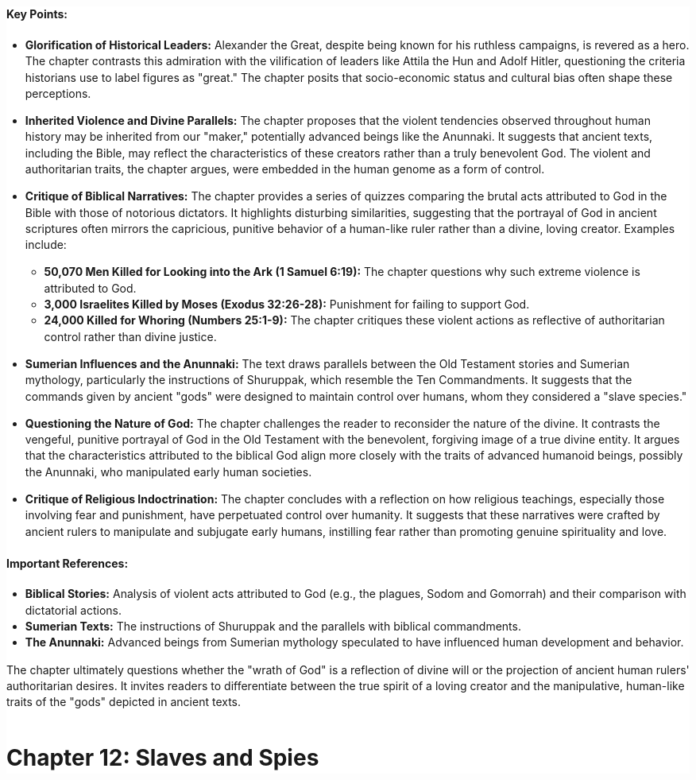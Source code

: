 #### Key Points:
- **Glorification of Historical Leaders:** Alexander the Great, despite being known for his ruthless campaigns, is revered as a hero. The chapter contrasts this admiration with the vilification of leaders like Attila the Hun and Adolf Hitler, questioning the criteria historians use to label figures as "great." The chapter posits that socio-economic status and cultural bias often shape these perceptions.

- **Inherited Violence and Divine Parallels:** The chapter proposes that the violent tendencies observed throughout human history may be inherited from our "maker," potentially advanced beings like the Anunnaki. It suggests that ancient texts, including the Bible, may reflect the characteristics of these creators rather than a truly benevolent God. The violent and authoritarian traits, the chapter argues, were embedded in the human genome as a form of control.

- **Critique of Biblical Narratives:** The chapter provides a series of quizzes comparing the brutal acts attributed to God in the Bible with those of notorious dictators. It highlights disturbing similarities, suggesting that the portrayal of God in ancient scriptures often mirrors the capricious, punitive behavior of a human-like ruler rather than a divine, loving creator. Examples include:
  - **50,070 Men Killed for Looking into the Ark (1 Samuel 6:19):** The chapter questions why such extreme violence is attributed to God.
  - **3,000 Israelites Killed by Moses (Exodus 32:26-28):** Punishment for failing to support God.
  - **24,000 Killed for Whoring (Numbers 25:1-9):** The chapter critiques these violent actions as reflective of authoritarian control rather than divine justice.

- **Sumerian Influences and the Anunnaki:** The text draws parallels between the Old Testament stories and Sumerian mythology, particularly the instructions of Shuruppak, which resemble the Ten Commandments. It suggests that the commands given by ancient "gods" were designed to maintain control over humans, whom they considered a "slave species."

- **Questioning the Nature of God:** The chapter challenges the reader to reconsider the nature of the divine. It contrasts the vengeful, punitive portrayal of God in the Old Testament with the benevolent, forgiving image of a true divine entity. It argues that the characteristics attributed to the biblical God align more closely with the traits of advanced humanoid beings, possibly the Anunnaki, who manipulated early human societies.

- **Critique of Religious Indoctrination:** The chapter concludes with a reflection on how religious teachings, especially those involving fear and punishment, have perpetuated control over humanity. It suggests that these narratives were crafted by ancient rulers to manipulate and subjugate early humans, instilling fear rather than promoting genuine spirituality and love.

#### Important References:
- **Biblical Stories:** Analysis of violent acts attributed to God (e.g., the plagues, Sodom and Gomorrah) and their comparison with dictatorial actions.
- **Sumerian Texts:** The instructions of Shuruppak and the parallels with biblical commandments.
- **The Anunnaki:** Advanced beings from Sumerian mythology speculated to have influenced human development and behavior.

The chapter ultimately questions whether the "wrath of God" is a reflection of divine will or the projection of ancient human rulers' authoritarian desires. It invites readers to differentiate between the true spirit of a loving creator and the manipulative, human-like traits of the "gods" depicted in ancient texts.

# Chapter 12: Slaves and Spies
